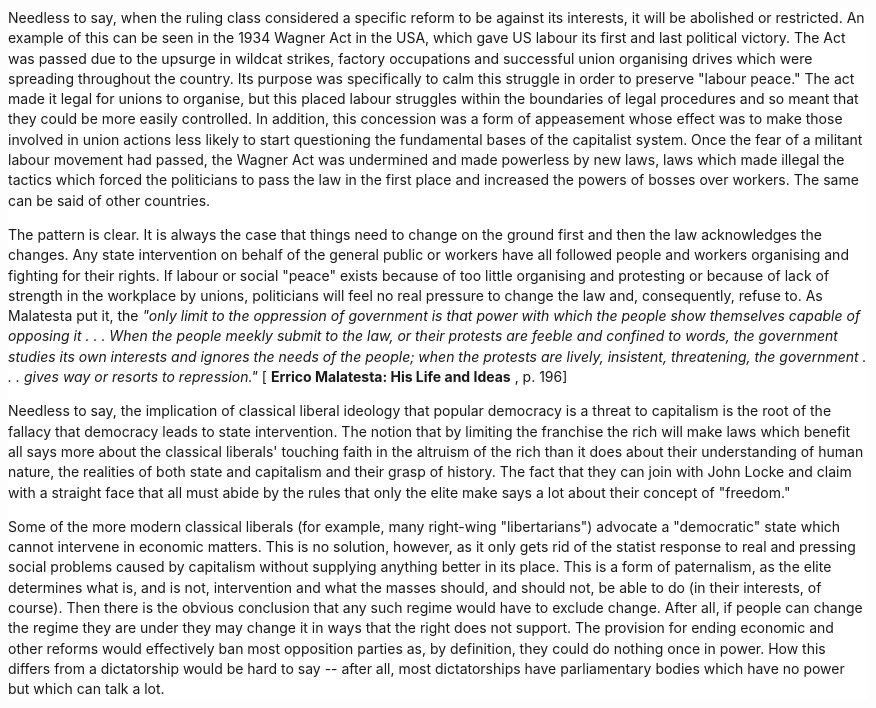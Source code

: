 Needless to say, when the ruling class considered a specific reform to be
against its interests, it will be abolished or restricted. An example of this
can be seen in the 1934 Wagner Act in the USA, which gave US labour its first
and last political victory. The Act was passed due to the upsurge in wildcat
strikes, factory occupations and successful union organising drives which were
spreading throughout the country. Its purpose was specifically to calm this
struggle in order to preserve "labour peace." The act made it legal for unions
to organise, but this placed labour struggles within the boundaries of legal
procedures and so meant that they could be more easily controlled. In
addition, this concession was a form of appeasement whose effect was to make
those involved in union actions less likely to start questioning the
fundamental bases of the capitalist system. Once the fear of a militant labour
movement had passed, the Wagner Act was undermined and made powerless by new
laws, laws which made illegal the tactics which forced the politicians to pass
the law in the first place and increased the powers of bosses over workers.
The same can be said of other countries.

The pattern is clear. It is always the case that things need to change on the
ground first and then the law acknowledges the changes. Any state intervention
on behalf of the general public or workers have all followed people and
workers organising and fighting for their rights. If labour or social "peace"
exists because of too little organising and protesting or because of lack of
strength in the workplace by unions, politicians will feel no real pressure to
change the law and, consequently, refuse to. As Malatesta put it, the _"only
limit to the oppression of government is that power with which the people show
themselves capable of opposing it . . . When the people meekly submit to the
law, or their protests are feeble and confined to words, the government
studies its own interests and ignores the needs of the people; when the
protests are lively, insistent, threatening, the government . . . gives way or
resorts to repression."_ [ **Errico Malatesta: His Life and Ideas** , p. 196]

Needless to say, the implication of classical liberal ideology that popular
democracy is a threat to capitalism is the root of the fallacy that democracy
leads to state intervention. The notion that by limiting the franchise the
rich will make laws which benefit all says more about the classical liberals'
touching faith in the altruism of the rich than it does about their
understanding of human nature, the realities of both state and capitalism and
their grasp of history. The fact that they can join with John Locke and claim
with a straight face that all must abide by the rules that only the elite make
says a lot about their concept of "freedom."

Some of the more modern classical liberals (for example, many right-wing
"libertarians") advocate a "democratic" state which cannot intervene in
economic matters. This is no solution, however, as it only gets rid of the
statist response to real and pressing social problems caused by capitalism
without supplying anything better in its place. This is a form of paternalism,
as the elite determines what is, and is not, intervention and what the masses
should, and should not, be able to do (in their interests, of course). Then
there is the obvious conclusion that any such regime would have to exclude
change. After all, if people can change the regime they are under they may
change it in ways that the right does not support. The provision for ending
economic and other reforms would effectively ban most opposition parties as,
by definition, they could do nothing once in power. How this differs from a
dictatorship would be hard to say -- after all, most dictatorships have
parliamentary bodies which have no power but which can talk a lot.
